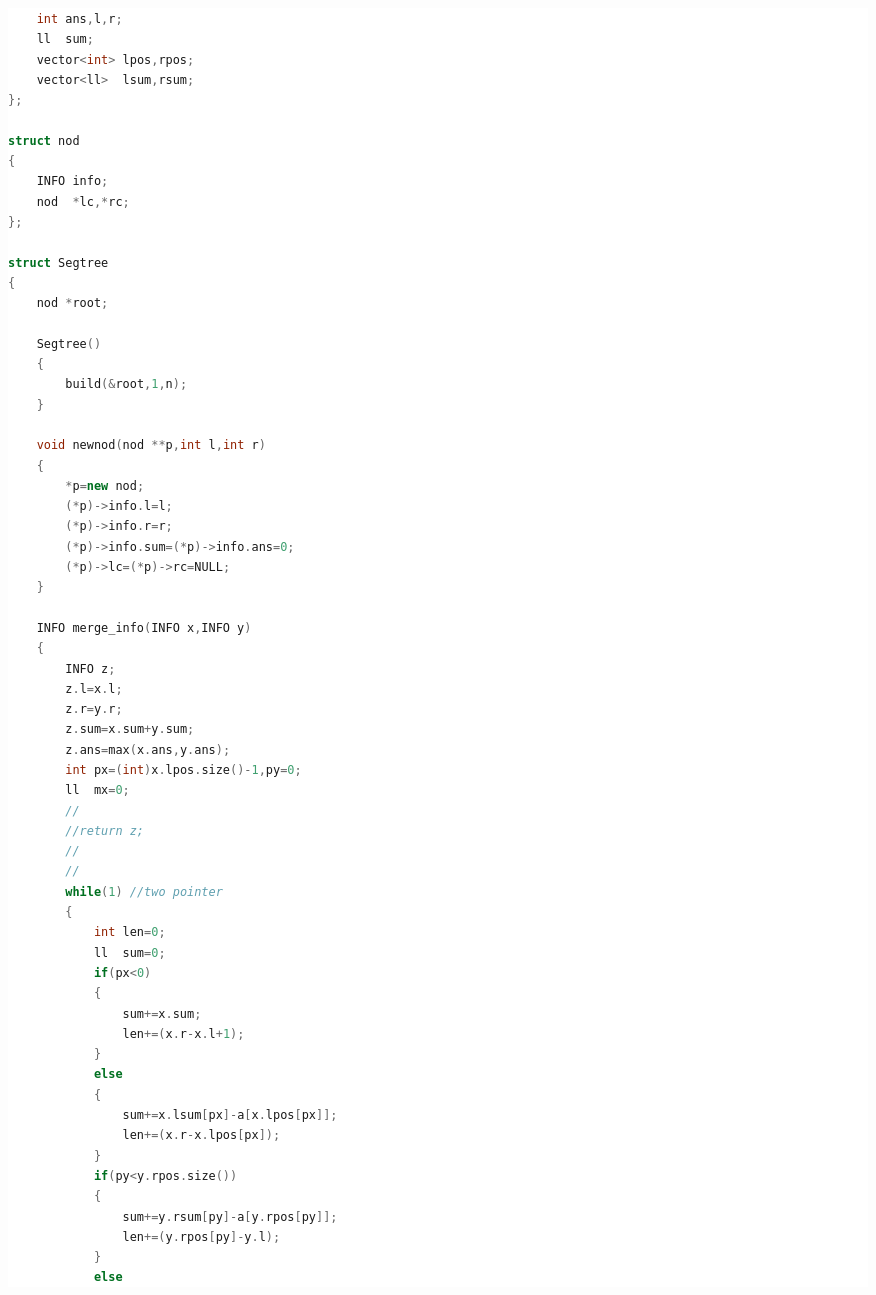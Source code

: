 ```cpp
	int ans,l,r;
	ll  sum;
	vector<int> lpos,rpos;
	vector<ll>  lsum,rsum;
};

struct nod
{
	INFO info;
	nod  *lc,*rc;
};

struct Segtree
{
	nod *root;
	
	Segtree() 
	{
		build(&root,1,n);
	}
	
	void newnod(nod **p,int l,int r)
	{
		*p=new nod;
		(*p)->info.l=l;
		(*p)->info.r=r;
		(*p)->info.sum=(*p)->info.ans=0;
		(*p)->lc=(*p)->rc=NULL;
	}
	
	INFO merge_info(INFO x,INFO y)
	{
		INFO z;
		z.l=x.l;
		z.r=y.r;
		z.sum=x.sum+y.sum;
		z.ans=max(x.ans,y.ans);
		int px=(int)x.lpos.size()-1,py=0;
		ll  mx=0;
		//
		//return z;
		//
		//
		while(1) //two pointer
		{
			int len=0;
			ll  sum=0;
			if(px<0) 
			{
			    sum+=x.sum;
			    len+=(x.r-x.l+1);
			}
			else     
			{
			    sum+=x.lsum[px]-a[x.lpos[px]];
				len+=(x.r-x.lpos[px]);
			}
			if(py<y.rpos.size()) 
			{
			    sum+=y.rsum[py]-a[y.rpos[py]];
				len+=(y.rpos[py]-y.l);
			}
			else
```